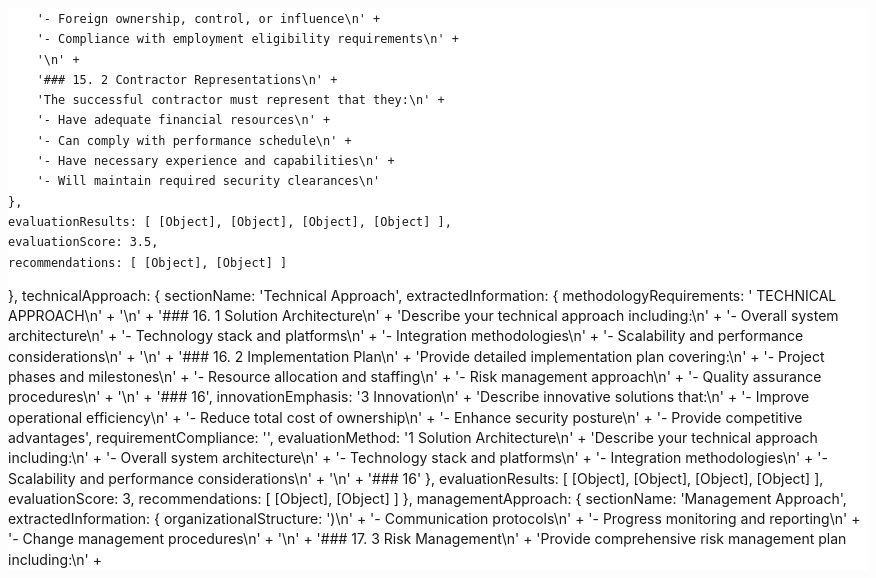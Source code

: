         '- Foreign ownership, control, or influence\n' +
        '- Compliance with employment eligibility requirements\n' +
        '\n' +
        '### 15. 2 Contractor Representations\n' +
        'The successful contractor must represent that they:\n' +
        '- Have adequate financial resources\n' +
        '- Can comply with performance schedule\n' +
        '- Have necessary experience and capabilities\n' +
        '- Will maintain required security clearances\n'
    },
    evaluationResults: [ [Object], [Object], [Object], [Object] ],
    evaluationScore: 3.5,
    recommendations: [ [Object], [Object] ]
  },
  technicalApproach: {
    sectionName: 'Technical Approach',
    extractedInformation: {
      methodologyRequirements: ' TECHNICAL APPROACH\n' +
        '\n' +
        '### 16. 1 Solution Architecture\n' +
        'Describe your technical approach including:\n' +
        '- Overall system architecture\n' +
        '- Technology stack and platforms\n' +
        '- Integration methodologies\n' +
        '- Scalability and performance considerations\n' +
        '\n' +
        '### 16. 2 Implementation Plan\n' +
        'Provide detailed implementation plan covering:\n' +
        '- Project phases and milestones\n' +
        '- Resource allocation and staffing\n' +
        '- Risk management approach\n' +
        '- Quality assurance procedures\n' +
        '\n' +
        '### 16',
      innovationEmphasis: '3 Innovation\n' +
        'Describe innovative solutions that:\n' +
        '- Improve operational efficiency\n' +
        '- Reduce total cost of ownership\n' +
        '- Enhance security posture\n' +
        '- Provide competitive advantages',
      requirementCompliance: '',
      evaluationMethod: '1 Solution Architecture\n' +
        'Describe your technical approach including:\n' +
        '- Overall system architecture\n' +
        '- Technology stack and platforms\n' +
        '- Integration methodologies\n' +
        '- Scalability and performance considerations\n' +
        '\n' +
        '### 16'
    },
    evaluationResults: [ [Object], [Object], [Object], [Object] ],
    evaluationScore: 3,
    recommendations: [ [Object], [Object] ]
  },
  managementApproach: {
    sectionName: 'Management Approach',
    extractedInformation: {
      organizationalStructure: ')\n' +
        '- Communication protocols\n' +
        '- Progress monitoring and reporting\n' +
        '- Change management procedures\n' +
        '\n' +
        '### 17. 3 Risk Management\n' +
        'Provide comprehensive risk management plan including:\n' +